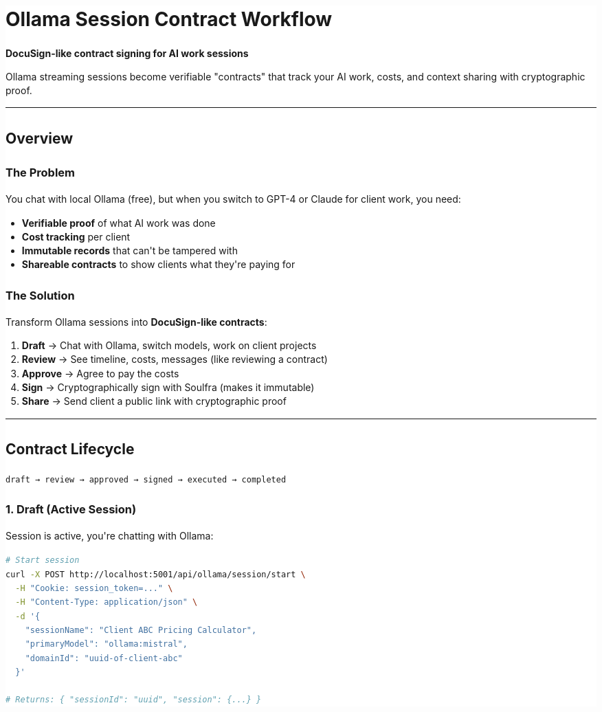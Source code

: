 # Ollama Session Contract Workflow

**DocuSign-like contract signing for AI work sessions**

Ollama streaming sessions become verifiable "contracts" that track your AI work, costs, and context sharing with cryptographic proof.

---

## Overview

### The Problem

You chat with local Ollama (free), but when you switch to GPT-4 or Claude for client work, you need:
- **Verifiable proof** of what AI work was done
- **Cost tracking** per client
- **Immutable records** that can't be tampered with
- **Shareable contracts** to show clients what they're paying for

### The Solution

Transform Ollama sessions into **DocuSign-like contracts**:

1. **Draft** → Chat with Ollama, switch models, work on client projects
2. **Review** → See timeline, costs, messages (like reviewing a contract)
3. **Approve** → Agree to pay the costs
4. **Sign** → Cryptographically sign with Soulfra (makes it immutable)
5. **Share** → Send client a public link with cryptographic proof

---

## Contract Lifecycle

```
draft → review → approved → signed → executed → completed
```

### 1. Draft (Active Session)

Session is active, you're chatting with Ollama:

```bash
# Start session
curl -X POST http://localhost:5001/api/ollama/session/start \
  -H "Cookie: session_token=..." \
  -H "Content-Type: application/json" \
  -d '{
    "sessionName": "Client ABC Pricing Calculator",
    "primaryModel": "ollama:mistral",
    "domainId": "uuid-of-client-abc"
  }'

# Returns: { "sessionId": "uuid", "session": {...} }
```
